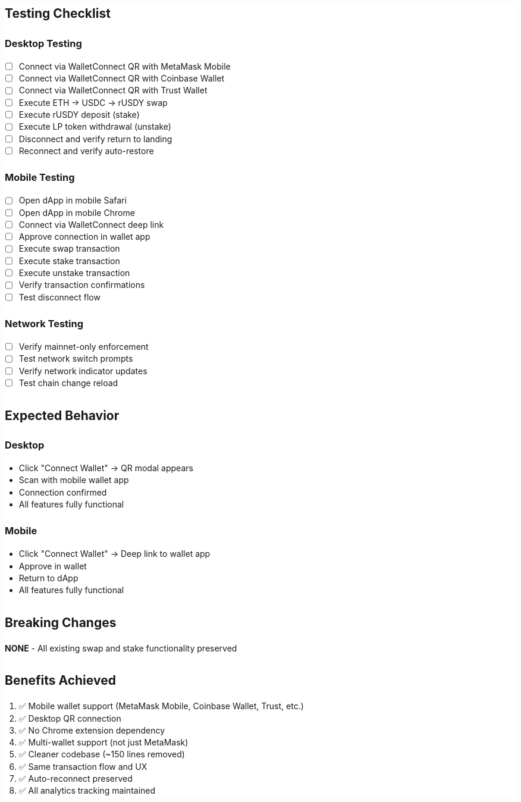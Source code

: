 ## Testing Checklist

### Desktop Testing
- [ ] Connect via WalletConnect QR with MetaMask Mobile
- [ ] Connect via WalletConnect QR with Coinbase Wallet
- [ ] Connect via WalletConnect QR with Trust Wallet
- [ ] Execute ETH → USDC → rUSDY swap
- [ ] Execute rUSDY deposit (stake)
- [ ] Execute LP token withdrawal (unstake)
- [ ] Disconnect and verify return to landing
- [ ] Reconnect and verify auto-restore

### Mobile Testing
- [ ] Open dApp in mobile Safari
- [ ] Open dApp in mobile Chrome
- [ ] Connect via WalletConnect deep link
- [ ] Approve connection in wallet app
- [ ] Execute swap transaction
- [ ] Execute stake transaction
- [ ] Execute unstake transaction
- [ ] Verify transaction confirmations
- [ ] Test disconnect flow

### Network Testing
- [ ] Verify mainnet-only enforcement
- [ ] Test network switch prompts
- [ ] Verify network indicator updates
- [ ] Test chain change reload

## Expected Behavior

### Desktop
- Click "Connect Wallet" → QR modal appears
- Scan with mobile wallet app
- Connection confirmed
- All features fully functional

### Mobile
- Click "Connect Wallet" → Deep link to wallet app
- Approve in wallet
- Return to dApp
- All features fully functional

## Breaking Changes
**NONE** - All existing swap and stake functionality preserved

## Benefits Achieved
1. ✅ Mobile wallet support (MetaMask Mobile, Coinbase Wallet, Trust, etc.)
2. ✅ Desktop QR connection
3. ✅ No Chrome extension dependency
4. ✅ Multi-wallet support (not just MetaMask)
5. ✅ Cleaner codebase (~150 lines removed)
6. ✅ Same transaction flow and UX
7. ✅ Auto-reconnect preserved
8. ✅ All analytics tracking maintained
